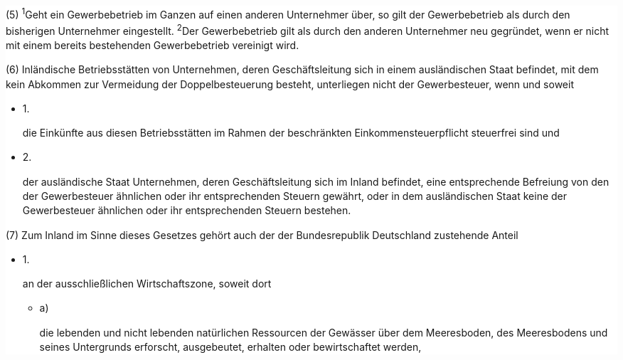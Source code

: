 </div>

<div class="jurAbsatz">

(5) <sup>1</sup>Geht ein Gewerbebetrieb im Ganzen auf einen anderen
Unternehmer über, so gilt der Gewerbebetrieb als durch den bisherigen
Unternehmer eingestellt. <sup>2</sup>Der Gewerbebetrieb gilt als durch
den anderen Unternehmer neu gegründet, wenn er nicht mit einem bereits
bestehenden Gewerbebetrieb vereinigt wird.

</div>

<div class="jurAbsatz">

(6) Inländische Betriebsstätten von Unternehmen, deren Geschäftsleitung
sich in einem ausländischen Staat befindet, mit dem kein Abkommen zur
Vermeidung der Doppelbesteuerung besteht, unterliegen nicht der
Gewerbesteuer, wenn und soweit

  - 1\.
    
    <div style="">
    
    die Einkünfte aus diesen Betriebsstätten im Rahmen der beschränkten
    Einkommensteuerpflicht steuerfrei sind und
    
    </div>

  - 2\.
    
    <div style="">
    
    der ausländische Staat Unternehmen, deren Geschäftsleitung sich im
    Inland befindet, eine entsprechende Befreiung von den der
    Gewerbesteuer ähnlichen oder ihr entsprechenden Steuern gewährt,
    oder in dem ausländischen Staat keine der Gewerbesteuer ähnlichen
    oder ihr entsprechenden Steuern bestehen.
    
    </div>

</div>

<div class="jurAbsatz">

(7) Zum Inland im Sinne dieses Gesetzes gehört auch der der
Bundesrepublik Deutschland zustehende Anteil

  - 1\.
    
    <div style="">
    
    an der ausschließlichen Wirtschaftszone, soweit dort
    
      - a)
        
        <div style="">
        
        die lebenden und nicht lebenden natürlichen Ressourcen der
        Gewässer über dem Meeresboden, des Meeresbodens und seines
        Untergrunds erforscht, ausgebeutet, erhalten oder bewirtschaftet
        werden,
        